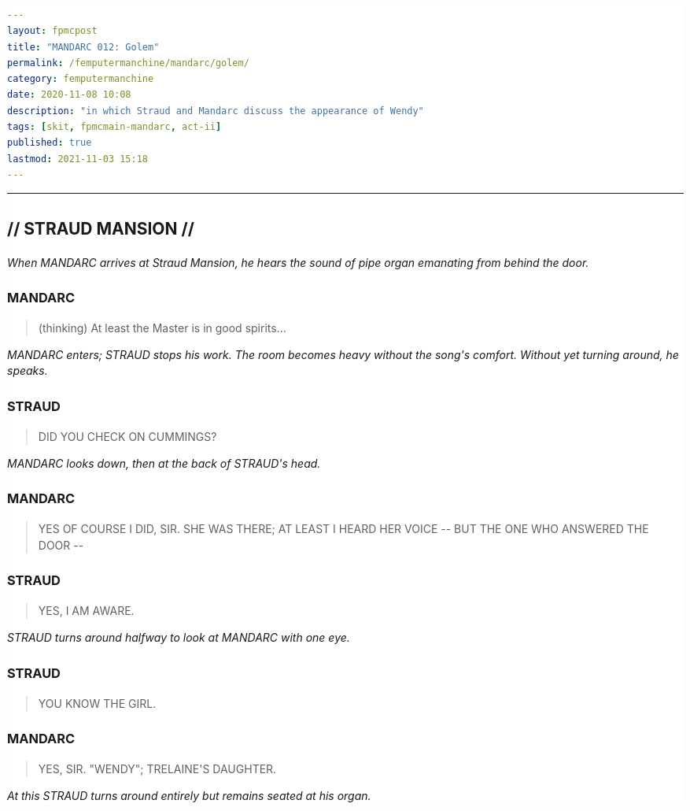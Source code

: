 ```yaml
---
layout: fpmcpost
title: "MANDARC 012: Golem"
permalink: /femputermanchine/mandarc/golem/
category: femputermanchine
date: 2020-11-08 10:08
description: "in which Straud and Mandarc discuss the appearance of Wendy"
tags: [skit, fpmcmain-mandarc, act-ii]
published: true
lastmod: 2021-11-03 15:18
---
```

[//]: # ( 11/08/20  -added)
[//]: # ( 11/03/21  -title added)

*****

## // STRAUD MANSION // ##

<i>When MANDARC arrives at Straud Mansion, he hears the sound of pipe organ emanating from behind the door.</i>

### MANDARC ###

> (thinking) At least the Master is in good spirits...

<i>MANDARC enters; STRAUD stops his work. The room becomes heavy without the song's comfort. Without yet turning around, he speaks.</i>

### STRAUD ###

> DID YOU CHECK ON CUMMINGS?

<I>MANDARC looks down, then at the back of STRAUD's head. </i>

### MANDARC ###

> YES OF COURSE I DID, SIR. SHE WAS THERE; AT LEAST I HEARD HER VOICE -- BUT THE ONE WHO ANSWERED THE DOOR --

### STRAUD ###

> YES, I AM AWARE.

<I>STRAUD turns around halfway to look at MANDARC with one eye.</i>

### STRAUD ###

> YOU KNOW THE GIRL.

### MANDARC ###

> YES, SIR. "WENDY"; TRELAINE'S DAUGHTER.

<I>At this STRAUD turns around entirely but remains seated at his organ.</i>
